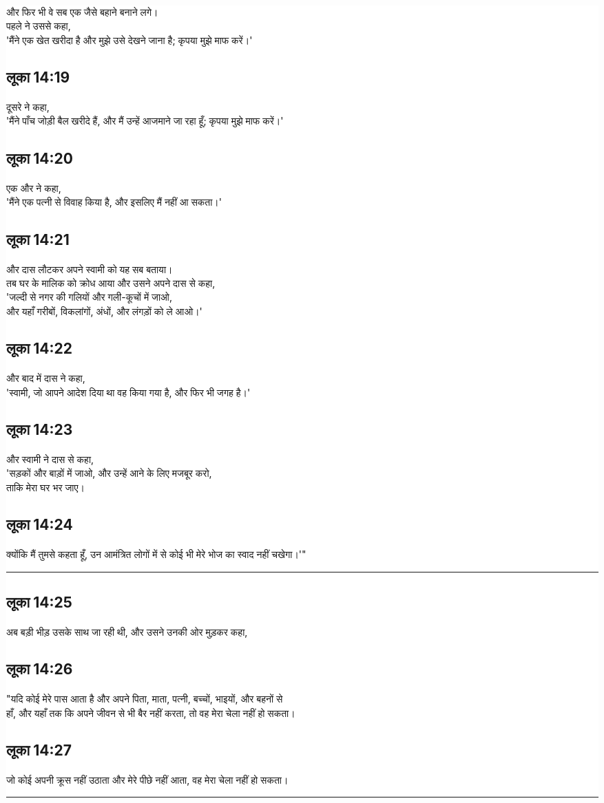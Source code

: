 और फिर भी वे सब एक जैसे बहाने बनाने लगे।  
पहले ने उससे कहा,  
'मैंने एक खेत खरीदा है और मुझे उसे देखने जाना है; कृपया मुझे माफ करें।'

## लूका 14:19

दूसरे ने कहा,  
'मैंने पाँच जोड़ी बैल खरीदे हैं, और मैं उन्हें आजमाने जा रहा हूँ; कृपया मुझे माफ करें।'

## लूका 14:20

एक और ने कहा,  
'मैंने एक पत्नी से विवाह किया है, और इसलिए मैं नहीं आ सकता।'

## लूका 14:21

और दास लौटकर अपने स्वामी को यह सब बताया।  
तब घर के मालिक को क्रोध आया और उसने अपने दास से कहा,  
'जल्दी से नगर की गलियों और गली-कूचों में जाओ,  
और यहाँ गरीबों, विकलांगों, अंधों, और लंगड़ों को ले आओ।'

## लूका 14:22

और बाद में दास ने कहा,  
'स्वामी, जो आपने आदेश दिया था वह किया गया है, और फिर भी जगह है।'

## लूका 14:23

और स्वामी ने दास से कहा,  
'सड़कों और बाड़ों में जाओ, और उन्हें आने के लिए मजबूर करो,  
ताकि मेरा घर भर जाए।

## लूका 14:24

क्योंकि मैं तुमसे कहता हूँ, उन आमंत्रित लोगों में से कोई भी मेरे भोज का स्वाद नहीं चखेगा।'"

---

## लूका 14:25

अब बड़ी भीड़ उसके साथ जा रही थी, और उसने उनकी ओर मुड़कर कहा,

## लूका 14:26

"यदि कोई मेरे पास आता है और अपने पिता, माता, पत्नी, बच्चों, भाइयों, और बहनों से  
हाँ, और यहाँ तक कि अपने जीवन से भी बैर नहीं करता, तो वह मेरा चेला नहीं हो सकता।

## लूका 14:27

जो कोई अपनी क्रूस नहीं उठाता और मेरे पीछे नहीं आता, वह मेरा चेला नहीं हो सकता।

---
